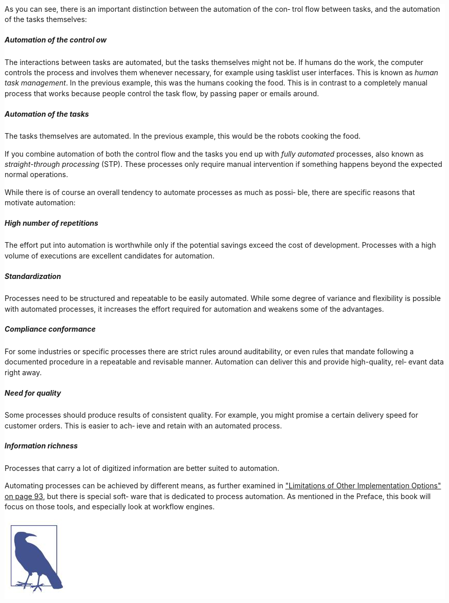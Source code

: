 As you can see, there is an important distinction between the automation of the con‐ trol flow between tasks, and the automation of the tasks themselves:

##### *Automation of the control ow*

The interactions between tasks are automated, but the tasks themselves might not be. If humans do the work, the computer controls the process and involves them whenever necessary, for example using tasklist user interfaces. This is known as *human task management*. In the previous example, this was the humans cooking the food. This is in contrast to a completely manual process that works because people control the task flow, by passing paper or emails around.

##### *Automation of the tasks*

The tasks themselves are automated. In the previous example, this would be the robots cooking the food.

<span id="page-22-0"></span>If you combine automation of both the control flow and the tasks you end up with *fully automated* processes, also known as *straight-through processing* (STP). These processes only require manual intervention if something happens beyond the expected normal operations.

While there is of course an overall tendency to automate processes as much as possi‐ ble, there are specific reasons that motivate automation:

##### *High number of repetitions*

The effort put into automation is worthwhile only if the potential savings exceed the cost of development. Processes with a high volume of executions are excellent candidates for automation.

##### *Standardization*

Processes need to be structured and repeatable to be easily automated. While some degree of variance and flexibility is possible with automated processes, it increases the effort required for automation and weakens some of the advantages.

##### *Compliance conformance*

For some industries or specific processes there are strict rules around auditability, or even rules that mandate following a documented procedure in a repeatable and revisable manner. Automation can deliver this and provide high-quality, rel‐ evant data right away.

##### *Need for quality*

Some processes should produce results of consistent quality. For example, you might promise a certain delivery speed for customer orders. This is easier to ach‐ ieve and retain with an automated process.

##### *Information richness*

Processes that carry a lot of digitized information are better suited to automation.

Automating processes can be achieved by different means, as further examined in ["Limitations of Other Implementation Options" on page 93](#page-112-0), but there is special soft‐ ware that is dedicated to process automation. As mentioned in the Preface, this book will focus on those tools, and especially look at workflow engines.

<span id="page-23-0"></span>![](_page_23_Picture_0.jpeg)
